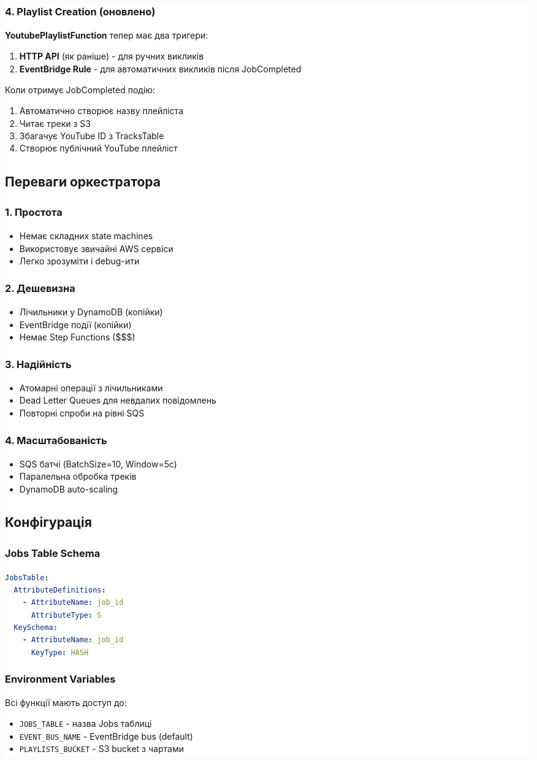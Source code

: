 ### 4. Playlist Creation (оновлено)
**YoutubePlaylistFunction** тепер має два тригери:
1. **HTTP API** (як раніше) - для ручних викликів
2. **EventBridge Rule** - для автоматичних викликів після JobCompleted

Коли отримує JobCompleted подію:
1. Автоматично створює назву плейліста
2. Читає треки з S3
3. Збагачує YouTube ID з TracksTable
4. Створює публічний YouTube плейліст

## Переваги оркестратора

### 1. Простота
- Немає складних state machines
- Використовує звичайні AWS сервіси
- Легко зрозуміти і debug-ити

### 2. Дешевизна
- Лічильники у DynamoDB (копійки)
- EventBridge події (копійки)
- Немає Step Functions ($$$)

### 3. Надійність
- Атомарні операції з лічильниками
- Dead Letter Queues для невдалих повідомлень
- Повторні спроби на рівні SQS

### 4. Масштабованість
- SQS батчі (BatchSize=10, Window=5с)
- Паралельна обробка треків
- DynamoDB auto-scaling

## Конфігурація

### Jobs Table Schema
```yaml
JobsTable:
  AttributeDefinitions:
    - AttributeName: job_id
      AttributeType: S
  KeySchema:
    - AttributeName: job_id
      KeyType: HASH
```

### Environment Variables
Всі функції мають доступ до:
- `JOBS_TABLE` - назва Jobs таблиці
- `EVENT_BUS_NAME` - EventBridge bus (default)
- `PLAYLISTS_BUCKET` - S3 bucket з чартами

